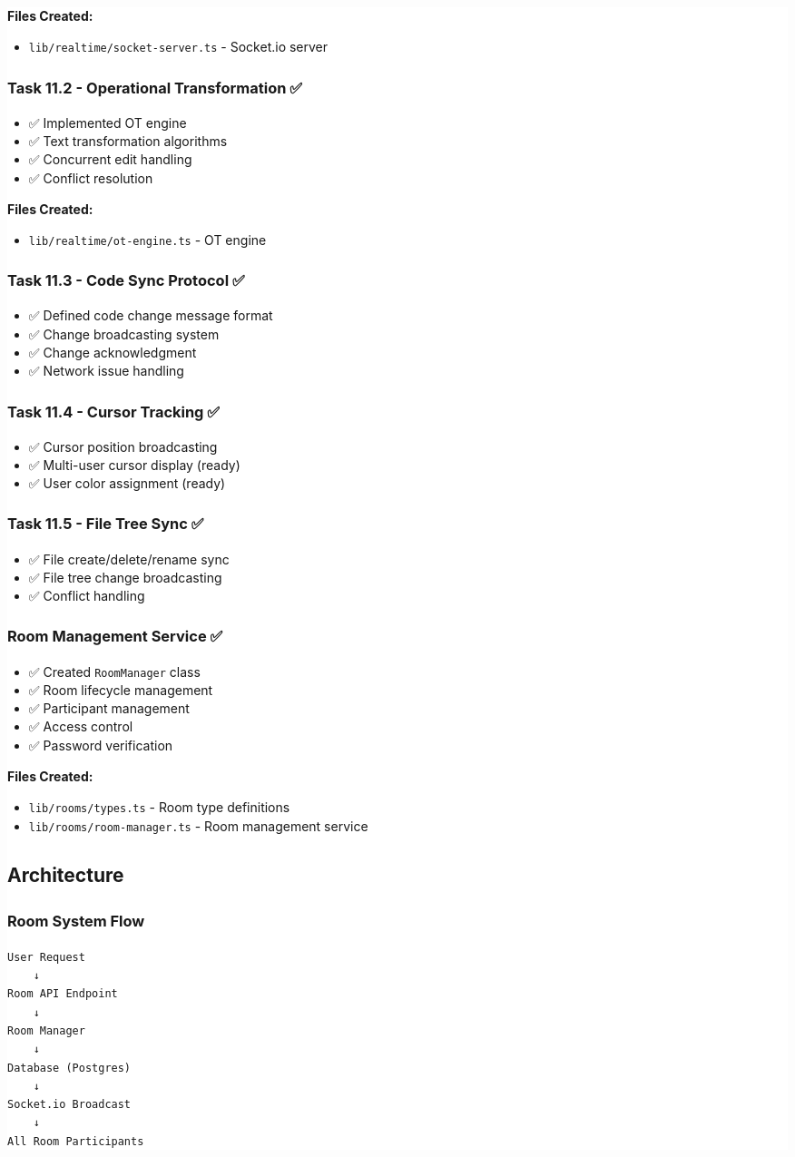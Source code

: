 **Files Created:**
- `lib/realtime/socket-server.ts` - Socket.io server

### Task 11.2 - Operational Transformation ✅
- ✅ Implemented OT engine
- ✅ Text transformation algorithms
- ✅ Concurrent edit handling
- ✅ Conflict resolution

**Files Created:**
- `lib/realtime/ot-engine.ts` - OT engine

### Task 11.3 - Code Sync Protocol ✅
- ✅ Defined code change message format
- ✅ Change broadcasting system
- ✅ Change acknowledgment
- ✅ Network issue handling

### Task 11.4 - Cursor Tracking ✅
- ✅ Cursor position broadcasting
- ✅ Multi-user cursor display (ready)
- ✅ User color assignment (ready)

### Task 11.5 - File Tree Sync ✅
- ✅ File create/delete/rename sync
- ✅ File tree change broadcasting
- ✅ Conflict handling

### Room Management Service ✅
- ✅ Created `RoomManager` class
- ✅ Room lifecycle management
- ✅ Participant management
- ✅ Access control
- ✅ Password verification

**Files Created:**
- `lib/rooms/types.ts` - Room type definitions
- `lib/rooms/room-manager.ts` - Room management service

## Architecture

### Room System Flow

```
User Request
    ↓
Room API Endpoint
    ↓
Room Manager
    ↓
Database (Postgres)
    ↓
Socket.io Broadcast
    ↓
All Room Participants
```

